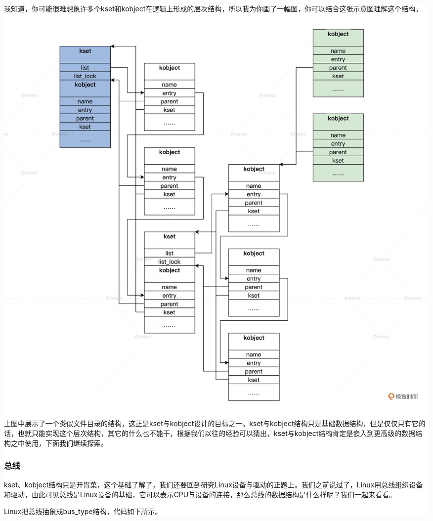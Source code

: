 <p>我知道，你可能很难想象许多个kset和kobject在逻辑上形成的层次结构，所以我为你画了一幅图，你可以结合这张示意图理解这个结构。</p>

<p><img src="assets/078dd6ab7cee413dab1fc0b1267f09a6.jpg" alt="" /></p>

<p>上图中展示了一个类似文件目录的结构，这正是kset与kobject设计的目标之一。kset与kobject结构只是基础数据结构，但是仅仅只有它的话，也就只能实现这个层次结构，其它的什么也不能干，根据我们以往的经验可以猜出，kset与kobject结构肯定是嵌入到更高级的数据结构之中使用，下面我们继续探索。</p>

<h3 id="总线">总线</h3>

<p>kset、kobject结构只是开胃菜，这个基础了解了，我们还要回到研究Linux设备与驱动的正题上。我们之前说过了，Linux用总线组织设备和驱动，由此可见总线是Linux设备的基础，它可以表示CPU与设备的连接，那么总线的数据结构是什么样呢？我们一起来看看。</p>

<p>Linux把总线抽象成bus_type结构，代码如下所示。</p>
